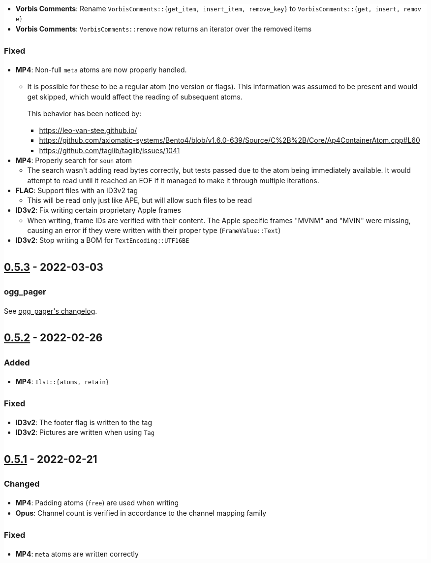 - **Vorbis Comments**: Rename `VorbisComments::{get_item, insert_item, remove_key}` to `VorbisComments::{get, insert, remove}`
- **Vorbis Comments**: `VorbisComments::remove` now returns an iterator over the removed items

### Fixed
- **MP4**: Non-full `meta` atoms are now properly handled.
  - It is possible for these to be a regular atom (no version or flags).
    This information was assumed to be present and would get skipped,
    which would affect the reading of subsequent atoms.

    This behavior has been noticed by:
    - https://leo-van-stee.github.io/
    - https://github.com/axiomatic-systems/Bento4/blob/v1.6.0-639/Source/C%2B%2B/Core/Ap4ContainerAtom.cpp#L60
    - https://github.com/taglib/taglib/issues/1041
- **MP4**: Properly search for `soun` atom
  - The search wasn't adding read bytes correctly, but tests passed due to the atom being immediately available.
    It would attempt to read until it reached an EOF if it managed to make it through multiple iterations.
- **FLAC**: Support files with an ID3v2 tag
  - This will be read only just like APE, but will allow such files to be read
- **ID3v2**: Fix writing certain proprietary Apple frames
  - When writing, frame IDs are verified with their content. The Apple specific frames "MVNM" and "MVIN" were missing,
    causing an error if they were written with their proper type (`FrameValue::Text`)
- **ID3v2**: Stop writing a BOM for `TextEncoding::UTF16BE`

## [0.5.3] - 2022-03-03

### ogg_pager
See [ogg_pager's changelog](ogg_pager/CHANGELOG.md).

## [0.5.2] - 2022-02-26

### Added
- **MP4**: `Ilst::{atoms, retain}`

### Fixed
- **ID3v2**: The footer flag is written to the tag
- **ID3v2**: Pictures are written when using `Tag`

## [0.5.1] - 2022-02-21

### Changed
- **MP4**: Padding atoms (`free`) are used when writing
- **Opus**: Channel count is verified in accordance to the channel mapping family

### Fixed
- **MP4**: `meta` atoms are written correctly


[Unreleased]: https://github.com/Serial-ATA/lofty-rs/compare/0.22.4...HEAD
[0.22.4]: https://github.com/Serial-ATA/lofty-rs/compare/0.22.3...0.22.4
[0.22.3]: https://github.com/Serial-ATA/lofty-rs/compare/0.22.2...0.22.3
[0.22.2]: https://github.com/Serial-ATA/lofty-rs/compare/0.22.1...0.22.2
[0.22.1]: https://github.com/Serial-ATA/lofty-rs/compare/0.22.0...0.22.1
[0.22.0]: https://github.com/Serial-ATA/lofty-rs/compare/0.21.1...0.22.0
[0.21.1]: https://github.com/Serial-ATA/lofty-rs/compare/0.21.0...0.21.1
[0.21.0]: https://github.com/Serial-ATA/lofty-rs/compare/0.20.1...0.21.0
[0.20.1]: https://github.com/Serial-ATA/lofty-rs/compare/0.20.0...0.20.1
[0.20.0]: https://github.com/Serial-ATA/lofty-rs/compare/0.19.2...0.20.0
[0.19.2]: https://github.com/Serial-ATA/lofty-rs/compare/0.19.1...0.19.2
[0.19.1]: https://github.com/Serial-ATA/lofty-rs/compare/0.19.0...0.19.1
[0.19.0]: https://github.com/Serial-ATA/lofty-rs/compare/0.18.2...0.19.0
[0.18.2]: https://github.com/Serial-ATA/lofty-rs/compare/0.18.1...0.18.2
[0.18.1]: https://github.com/Serial-ATA/lofty-rs/compare/0.18.0...0.18.1
[0.18.0]: https://github.com/Serial-ATA/lofty-rs/compare/0.17.1...0.18.0
[0.17.1]: https://github.com/Serial-ATA/lofty-rs/compare/0.17.0...0.17.1
[0.17.0]: https://github.com/Serial-ATA/lofty-rs/compare/0.16.1...0.17.0
[0.16.1]: https://github.com/Serial-ATA/lofty-rs/compare/0.16.0...0.16.1
[0.16.0]: https://github.com/Serial-ATA/lofty-rs/compare/0.15.0...0.16.0
[0.15.0]: https://github.com/Serial-ATA/lofty-rs/compare/0.14.0...0.15.0
[0.14.0]: https://github.com/Serial-ATA/lofty-rs/compare/0.13.0...0.14.0
[0.13.0]: https://github.com/Serial-ATA/lofty-rs/compare/0.12.1...0.13.0
[0.12.1]: https://github.com/Serial-ATA/lofty-rs/compare/0.12.0...0.12.1
[0.12.0]: https://github.com/Serial-ATA/lofty-rs/compare/0.11.0...0.12.0
[0.11.0]: https://github.com/Serial-ATA/lofty-rs/compare/0.10.0...0.11.0
[0.10.0]: https://github.com/Serial-ATA/lofty-rs/compare/0.9.0...0.10.0
[0.9.0]: https://github.com/Serial-ATA/lofty-rs/compare/0.8.1...0.9.0
[0.8.1]: https://github.com/Serial-ATA/lofty-rs/compare/0.8.0...0.8.1
[0.8.0]: https://github.com/Serial-ATA/lofty-rs/compare/0.7.3...0.8.0
[0.7.3]: https://github.com/Serial-ATA/lofty-rs/compare/0.7.2...0.7.3
[0.7.2]: https://github.com/Serial-ATA/lofty-rs/compare/0.7.1...0.7.2
[0.7.1]: https://github.com/Serial-ATA/lofty-rs/compare/0.7.0...0.7.1
[0.7.0]: https://github.com/Serial-ATA/lofty-rs/compare/0.6.3...0.7.0
[0.6.3]: https://github.com/Serial-ATA/lofty-rs/compare/0.6.2...0.6.3
[0.6.2]: https://github.com/Serial-ATA/lofty-rs/compare/0.6.1...0.6.2
[0.6.1]: https://github.com/Serial-ATA/lofty-rs/compare/0.6.0...0.6.1
[0.6.0]: https://github.com/Serial-ATA/lofty-rs/compare/0.5.3...0.6.0
[0.5.3]: https://github.com/Serial-ATA/lofty-rs/compare/0.5.2...0.5.3
[0.5.2]: https://github.com/Serial-ATA/lofty-rs/compare/0.5.1...0.5.2
[0.5.1]: https://github.com/Serial-ATA/lofty-rs/compare/0.5.0...0.5.1
[0.5.0]: https://github.com/Serial-ATA/lofty-rs/compare/64f0eff...0.5.0
[TagLib]: https://github.com/taglib/taglib
[ogg_pager's changelog]: ogg_pager/CHANGELOG.md